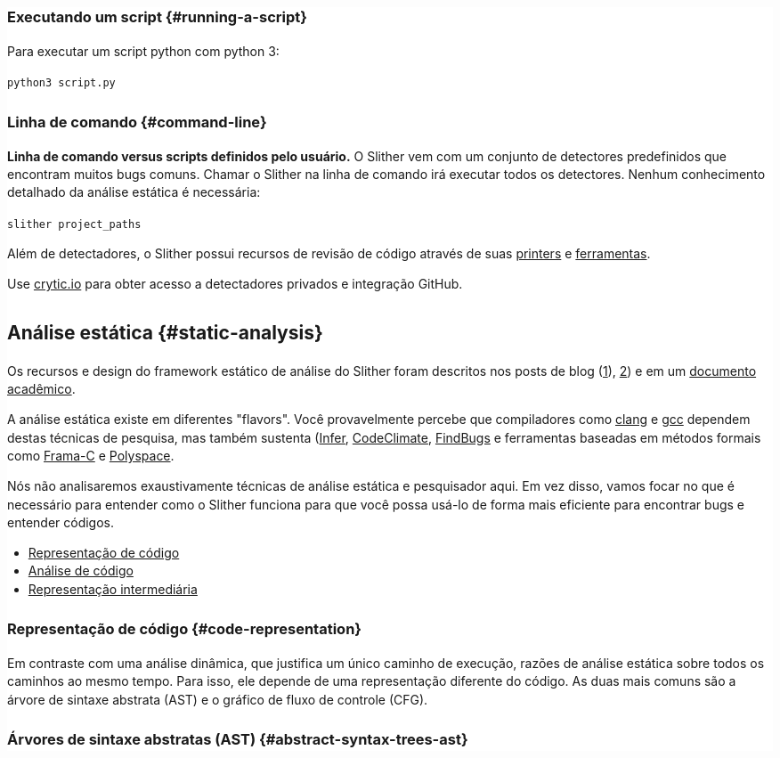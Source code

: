 ### Executando um script {#running-a-script}

Para executar um script python com python 3:

```bash
python3 script.py
```

### Linha de comando {#command-line}

**Linha de comando versus scripts definidos pelo usuário.** O Slither vem com um conjunto de detectores predefinidos que encontram muitos bugs comuns. Chamar o Slither na linha de comando irá executar todos os detectores. Nenhum conhecimento detalhado da análise estática é necessária:

```bash
slither project_paths
```

Além de detectadores, o Slither possui recursos de revisão de código através de suas [printers](https://github.com/crytic/slither#printers) e [ferramentas](https://github.com/crytic/slither#tools).

Use [crytic.io](https://github.com/crytic) para obter acesso a detectadores privados e integração GitHub.

## Análise estática {#static-analysis}

Os recursos e design do framework estático de análise do Slither foram descritos nos posts de blog ([1](https://blog.trailofbits.com/2018/10/19/slither-a-solidity-static-analysis-framework/)), [2](https://blog.trailofbits.com/2019/05/27/slither-the-leading-static-analyzer-for-smart-contracts/)) e em um [documento acadêmico](https://github.com/trailofbits/publications/blob/master/papers/wetseb19.pdf).

A análise estática existe em diferentes "flavors". Você provavelmente percebe que compiladores como [clang](https://clang-analyzer.llvm.org/) e [gcc](https://lwn.net/Articles/806099/) dependem destas técnicas de pesquisa, mas também sustenta ([Infer](https://fbinfer.com/), [CodeClimate](https://codeclimate.com/), [FindBugs](http://findbugs.sourceforge.net/) e ferramentas baseadas em métodos formais como [Frama-C](https://frama-c.com/) e [Polyspace](https://www.mathworks.com/products/polyspace.html).

Nós não analisaremos exaustivamente técnicas de análise estática e pesquisador aqui. Em vez disso, vamos focar no que é necessário para entender como o Slither funciona para que você possa usá-lo de forma mais eficiente para encontrar bugs e entender códigos.

- [Representação de código](#code-representation)
- [Análise de código](#analysis)
- [Representação intermediária](#intermediate-representation)

### Representação de código {#code-representation}

Em contraste com uma análise dinâmica, que justifica um único caminho de execução, razões de análise estática sobre todos os caminhos ao mesmo tempo. Para isso, ele depende de uma representação diferente do código. As duas mais comuns são a árvore de sintaxe abstrata (AST) e o gráfico de fluxo de controle (CFG).

### Árvores de sintaxe abstratas (AST) {#abstract-syntax-trees-ast}
